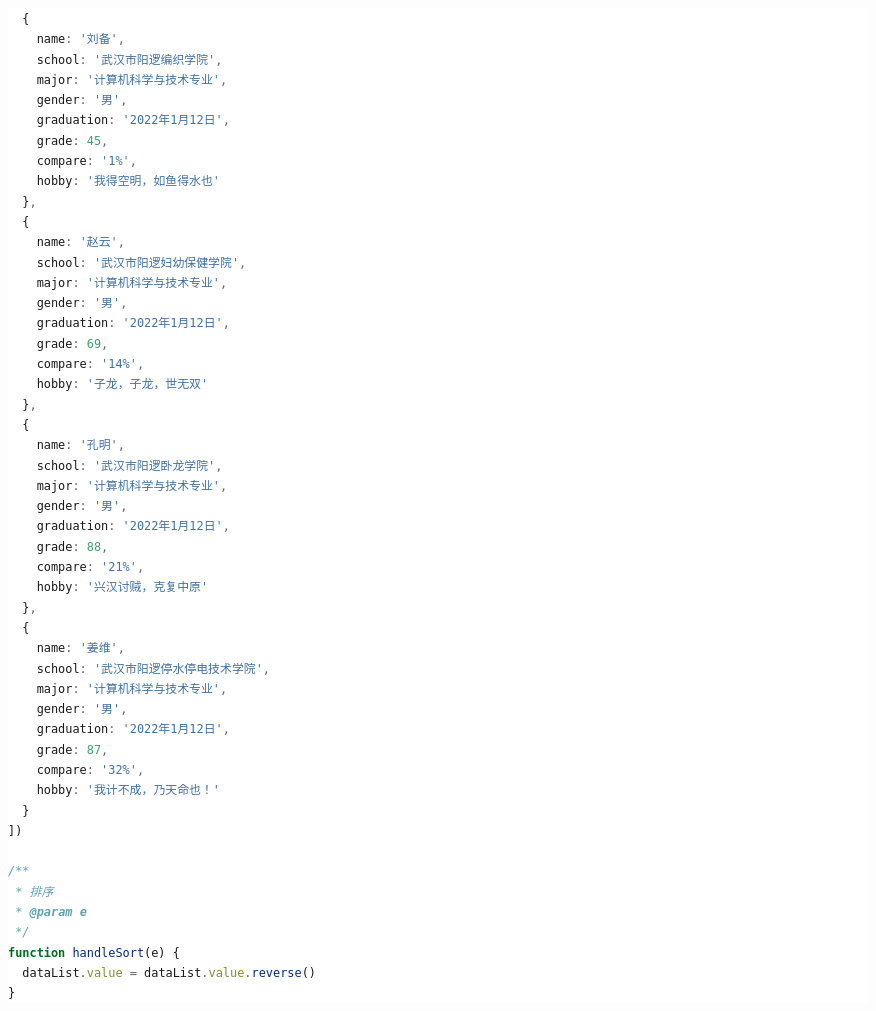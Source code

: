 ```ts
  {
    name: '刘备',
    school: '武汉市阳逻编织学院',
    major: '计算机科学与技术专业',
    gender: '男',
    graduation: '2022年1月12日',
    grade: 45,
    compare: '1%',
    hobby: '我得空明，如鱼得水也'
  },
  {
    name: '赵云',
    school: '武汉市阳逻妇幼保健学院',
    major: '计算机科学与技术专业',
    gender: '男',
    graduation: '2022年1月12日',
    grade: 69,
    compare: '14%',
    hobby: '子龙，子龙，世无双'
  },
  {
    name: '孔明',
    school: '武汉市阳逻卧龙学院',
    major: '计算机科学与技术专业',
    gender: '男',
    graduation: '2022年1月12日',
    grade: 88,
    compare: '21%',
    hobby: '兴汉讨贼，克复中原'
  },
  {
    name: '姜维',
    school: '武汉市阳逻停水停电技术学院',
    major: '计算机科学与技术专业',
    gender: '男',
    graduation: '2022年1月12日',
    grade: 87,
    compare: '32%',
    hobby: '我计不成，乃天命也！'
  }
])

/**
 * 排序
 * @param e
 */
function handleSort(e) {
  dataList.value = dataList.value.reverse()
}
```
